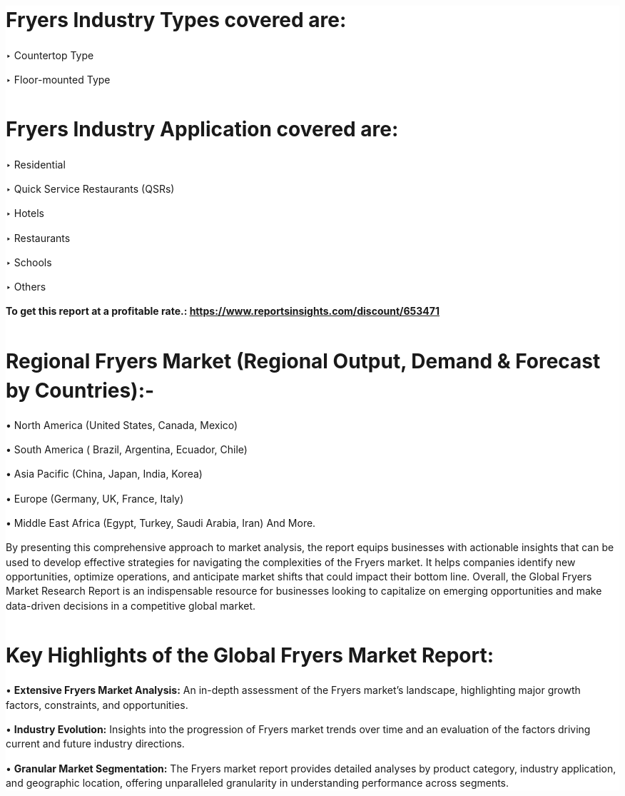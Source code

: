 # <strong>Fryers Industry Types covered are:</strong>

‣ Countertop Type

‣ Floor-mounted Type

# <strong>Fryers Industry Application covered are:</strong>

‣ Residential

‣ Quick Service Restaurants (QSRs)

‣ Hotels

‣ Restaurants

‣ Schools

‣ Others

<strong>To get this report at a profitable rate.: <a href=https://www.reportsinsights.com/discount/653471>https://www.reportsinsights.com/discount/653471</a></strong></font>

# <strong>Regional Fryers Market (Regional Output, Demand &amp; Forecast by Countries):-</strong>

• North America (United States, Canada, Mexico)

• South America ( Brazil, Argentina, Ecuador, Chile)

• Asia Pacific (China, Japan, India, Korea)

• Europe (Germany, UK, France, Italy)

• Middle East Africa (Egypt, Turkey, Saudi Arabia, Iran) And More.

By presenting this comprehensive approach to market analysis, the report equips businesses with actionable insights that can be used to develop effective strategies for navigating the complexities of the Fryers market. It helps companies identify new opportunities, optimize operations, and anticipate market shifts that could impact their bottom line. Overall, the Global Fryers Market Research Report is an indispensable resource for businesses looking to capitalize on emerging opportunities and make data-driven decisions in a competitive global market.

# <strong>Key Highlights of the Global Fryers Market Report:</strong>

• <strong>Extensive Fryers Market Analysis:</strong> An in-depth assessment of the Fryers market’s landscape, highlighting major growth factors, constraints, and opportunities.

• <strong>Industry Evolution:</strong> Insights into the progression of Fryers market trends over time and an evaluation of the factors driving current and future industry directions.

• <strong>Granular Market Segmentation:</strong> The Fryers market report provides detailed analyses by product category, industry application, and geographic location, offering unparalleled granularity in understanding performance across segments.
